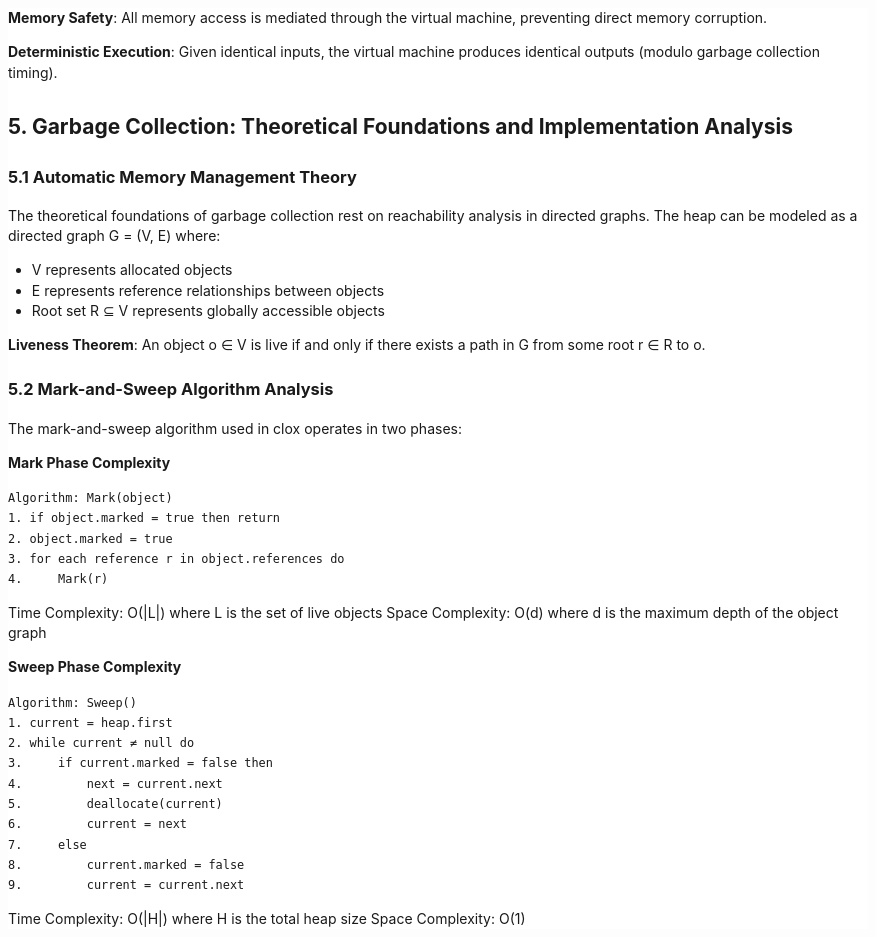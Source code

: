 **Memory Safety**: All memory access is mediated through the virtual machine, preventing direct memory corruption.

**Deterministic Execution**: Given identical inputs, the virtual machine produces identical outputs (modulo garbage collection timing).

## 5. Garbage Collection: Theoretical Foundations and Implementation Analysis

### 5.1 Automatic Memory Management Theory

The theoretical foundations of garbage collection rest on reachability analysis in directed graphs. The heap can be modeled as a directed graph G = (V, E) where:

- V represents allocated objects
- E represents reference relationships between objects
- Root set R ⊆ V represents globally accessible objects

**Liveness Theorem**: An object o ∈ V is live if and only if there exists a path in G from some root r ∈ R to o.

### 5.2 Mark-and-Sweep Algorithm Analysis

The mark-and-sweep algorithm used in clox operates in two phases:

**Mark Phase Complexity**

```
Algorithm: Mark(object)
1. if object.marked = true then return
2. object.marked = true  
3. for each reference r in object.references do
4.     Mark(r)
```

Time Complexity: O(|L|) where L is the set of live objects
Space Complexity: O(d) where d is the maximum depth of the object graph

**Sweep Phase Complexity**

```
Algorithm: Sweep()
1. current = heap.first
2. while current ≠ null do
3.     if current.marked = false then
4.         next = current.next
5.         deallocate(current)
6.         current = next
7.     else
8.         current.marked = false
9.         current = current.next
```

Time Complexity: O(|H|) where H is the total heap size
Space Complexity: O(1)
